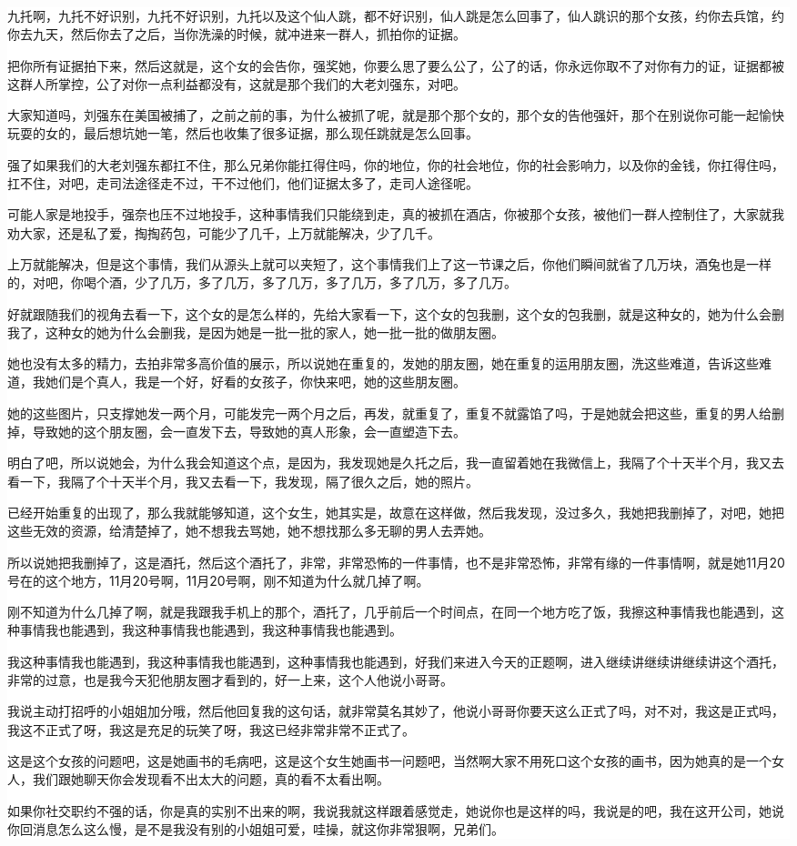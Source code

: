九托啊，九托不好识别，九托不好识别，九托以及这个仙人跳，都不好识别，仙人跳是怎么回事了，仙人跳识的那个女孩，约你去兵馆，约你去九天，然后你去了之后，当你洗澡的时候，就冲进来一群人，抓拍你的证据。

把你所有证据拍下来，然后这就是，这个女的会告你，强奖她，你要么思了要么公了，公了的话，你永远你取不了对你有力的证，证据都被这群人所掌控，公了对你一点利益都没有，这就是那个我们的大老刘强东，对吧。

大家知道吗，刘强东在美国被捕了，之前之前的事，为什么被抓了呢，就是那个那个女的，那个女的告他强奸，那个在别说你可能一起愉快玩耍的女的，最后想坑她一笔，然后也收集了很多证据，那么现任跳就是怎么回事。

强了如果我们的大老刘强东都扛不住，那么兄弟你能扛得住吗，你的地位，你的社会地位，你的社会影响力，以及你的金钱，你扛得住吗，扛不住，对吧，走司法途径走不过，干不过他们，他们证据太多了，走司人途径呢。

可能人家是地投手，强奈也压不过地投手，这种事情我们只能绕到走，真的被抓在酒店，你被那个女孩，被他们一群人控制住了，大家就我劝大家，还是私了爱，掏掏药包，可能少了几千，上万就能解决，少了几千。

上万就能解决，但是这个事情，我们从源头上就可以夹短了，这个事情我们上了这一节课之后，你他们瞬间就省了几万块，酒兔也是一样的，对吧，你喝个酒，少了几万，多了几万，多了几万，多了几万，多了几万，多了几万。

好就跟随我们的视角去看一下，这个女的是怎么样的，先给大家看一下，这个女的包我删，这个女的包我删，就是这种女的，她为什么会删我了，这种女的她为什么会删我，是因为她是一批一批的家人，她一批一批的做朋友圈。

她也没有太多的精力，去拍非常多高价值的展示，所以说她在重复的，发她的朋友圈，她在重复的运用朋友圈，洗这些难道，告诉这些难道，我她们是个真人，我是一个好，好看的女孩子，你快来吧，她的这些朋友圈。

她的这些图片，只支撑她发一两个月，可能发完一两个月之后，再发，就重复了，重复不就露馅了吗，于是她就会把这些，重复的男人给删掉，导致她的这个朋友圈，会一直发下去，导致她的真人形象，会一直塑造下去。

明白了吧，所以说她会，为什么我会知道这个点，是因为，我发现她是久托之后，我一直留着她在我微信上，我隔了个十天半个月，我又去看一下，我隔了个十天半个月，我又去看一下，我发现，隔了很久之后，她的照片。

已经开始重复的出现了，那么我就能够知道，这个女生，她其实是，故意在这样做，然后我发现，没过多久，我她把我删掉了，对吧，她把这些无效的资源，给清楚掉了，她不想我去骂她，她不想找那么多无聊的男人去弄她。

所以说她把我删掉了，这是酒托，然后这个酒托了，非常，非常恐怖的一件事情，也不是非常恐怖，非常有缘的一件事情啊，就是她11月20号在的这个地方，11月20号啊，11月20号啊，刚不知道为什么就几掉了啊。

刚不知道为什么几掉了啊，就是我跟我手机上的那个，酒托了，几乎前后一个时间点，在同一个地方吃了饭，我擦这种事情我也能遇到，这种事情我也能遇到，我这种事情我也能遇到，我这种事情我也能遇到。

我这种事情我也能遇到，我这种事情我也能遇到，这种事情我也能遇到，好我们来进入今天的正题啊，进入继续讲继续讲继续讲这个酒托，非常的过意，也是我今天犯他朋友圈才看到的，好一上来，这个人他说小哥哥。

我说主动打招呼的小姐姐加分哦，然后他回复我的这句话，就非常莫名其妙了，他说小哥哥你要天这么正式了吗，对不对，我这是正式吗，我这不正式了呀，我这是充足的玩笑了呀，我这已经非常非常不正式了。

这是这个女孩的问题吧，这是她画书的毛病吧，这是这个女生她画书一问题吧，当然啊大家不用死口这个女孩的画书，因为她真的是一个女人，我们跟她聊天你会发现看不出太大的问题，真的看不太看出啊。

如果你社交职约不强的话，你是真的实别不出来的啊，我说我就这样跟着感觉走，她说你也是这样的吗，我说是的吧，我在这开公司，她说你回消息怎么这么慢，是不是我没有别的小姐姐可爱，哇操，就这你非常狠啊，兄弟们。

